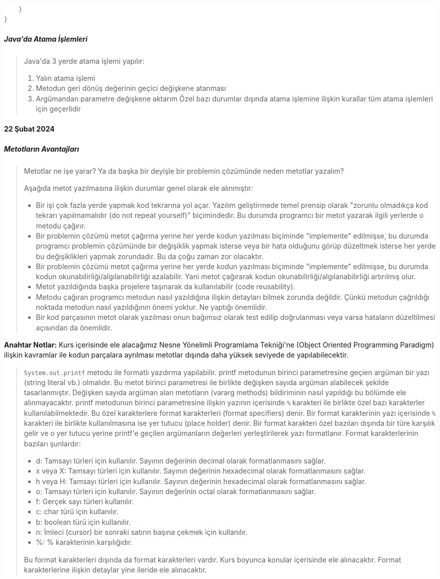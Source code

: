 ```java
	}
}
```

##### Java'da Atama İşlemleri

>Java'da 3 yerde atama işlemi yapılır: 
>1. Yalın atama işlemi
>2. Metodun geri dönüş değerinin geçici değişkene atanması
>3. Argümandan parametre değişkene aktarım
>Özel bazı durumlar dışında atama işlemine ilişkin kurallar tüm atama işlemleri için geçerlidir
 
#### 22 Şubat 2024
##### Metotların Avantajları

>Metotlar ne işe yarar? Ya da başka bir deyişle bir problemin çözümünde neden metotlar yazalım?
>
>Aşağıda metot yazılmasına ilişkin durumlar genel olarak ele alınmıştır:
>- Bir işi çok fazla yerde yapmak kod tekrarına yol açar. Yazılım geliştirmede temel prensip olarak "zorunlu olmadıkça kod tekrarı yapılmamalıdır (do not repeat yourself)" biçimindedir. Bu durumda programcı bir metot yazarak ilgili yerlerde o metodu çağırır.
>- Bir problemin çözümü metot çağırma yerine her yerde kodun yazılması biçiminde "implemente" edilmişse, bu durumda programcı problemin çözümünde bir değişiklik yapmak isterse veya bir hata olduğunu görüp düzeltmek isterse her yerde bu değişiklikleri yapmak zorundadır. Bu da çoğu zaman zor olacaktır.
>- Bir problemin çözümü metot çağırma yerine her yerde kodun yazılması biçiminde "implemente" edilmişse, bu durumda kodun okunabilirliği/algılanabilirliği azalabilir. Yani metot çağırarak kodun okunabilirliği/algılanabilirliği artırılmış olur.
>- Metot yazıldığında başka projelere taşınarak da kullanılabilir (code reusability).
>- Metodu çağıran programcı metodun nasıl yazıldığına ilişkin detayları bilmek zorunda değildir. Çünkü metodun çağrıldığı noktada metodun nasıl yazıldığının önemi yoktur. Ne yaptığı önemlidir.
>- Bir kod parçasının metot olarak yazılması onun bağımsız olarak test edilip doğrulanması veya varsa hataların
düzeltilmesi açısından da önemlidir.

**Anahtar Notlar:** Kurs içerisinde ele alacağımız Nesne Yönelimli Programlama Tekniği'ne (Object Oriented Programming Paradigm) ilişkin kavramlar ile kodun parçalara ayrılması metotlar dışında daha yüksek seviyede de yapılabilecektir.

>`System.out.printf` metodu ile formatlı yazdırma yapılabilir. printf metodunun birinci parametresine geçien argüman bir yazı (string literal vb.) olmalıdır. Bu metot birinci parametresi ile birlikte değişken sayıda argüman alabilecek şekilde tasarlanmıştır. Değişken sayıda argüman alan metotların (vararg methods) bildiriminin nasıl yapıldığı bu bölümde ele alınmayacaktır. printf metodunun birinci parametresine ilişkin yazının içerisinde `%` karakteri ile birlikte özel bazı karakterler kullanılabilmektedir. Bu özel karakterlere format karakterleri (format specifiers) denir. Bir format karakterinin yazı içerisinde `%` karakteri ile birlikte kullanılmasına ise yer tutucu (place holder) denir. Bir format karakteri özel bazıları dışında bir türe karşılık gelir ve o yer tutucu yerine printf'e geçilen argümanların değerleri yerleştirilerek yazı formatlanır. Format karakterlerinin bazıları şunlardır:
>- d: Tamsayı türleri için kullanılır. Sayının değerinin decimal olarak formatlanmasını sağlar.
>- x veya X: Tamsayı türleri için kullanılır. Sayının değerinin hexadecimal olarak formatlanmasını sağlar.
>- h veya H: Tamsayı türleri için kullanılır. Sayının değerinin hexadecimal olarak formatlanmasını sağlar.
>- o: Tamsayı türleri için kullanılır. Sayının değerinin octal olarak formatlanmasını sağlar.
>- f: Gerçek sayı türleri kullanılır.  
>- c: char türü için kullanılır.
>- b: boolean türü için kullanılır.
>- n: İmleci (cursor) bir sonraki satırın başına çekmek için kullanılır.
>- %: % karakterinin karşılığıdır. 
>	
>Bu format karakterleri dışında da format karakterleri vardır. Kurs boyunca konular içerisinde ele alınacaktır. Format karakterlerine ilişkin detaylar yine ileride ele alınacaktır.
>